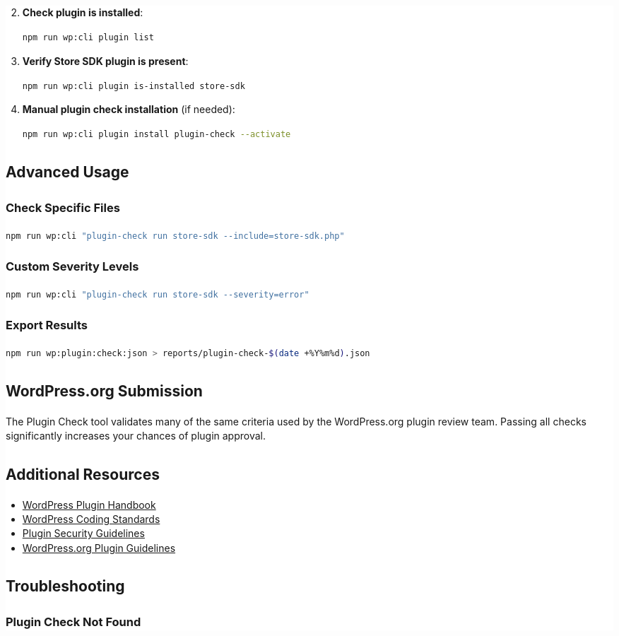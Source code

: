2. **Check plugin is installed**:

   ```bash
   npm run wp:cli plugin list
   ```

3. **Verify Store SDK plugin is present**:

   ```bash
   npm run wp:cli plugin is-installed store-sdk
   ```

4. **Manual plugin check installation** (if needed):
   ```bash
   npm run wp:cli plugin install plugin-check --activate
   ```

## Advanced Usage

### Check Specific Files

```bash
npm run wp:cli "plugin-check run store-sdk --include=store-sdk.php"
```

### Custom Severity Levels

```bash
npm run wp:cli "plugin-check run store-sdk --severity=error"
```

### Export Results

```bash
npm run wp:plugin:check:json > reports/plugin-check-$(date +%Y%m%d).json
```

## WordPress.org Submission

The Plugin Check tool validates many of the same criteria used by the WordPress.org plugin review team. Passing all checks significantly increases your chances of plugin approval.

## Additional Resources

- [WordPress Plugin Handbook](https://developer.wordpress.org/plugins/)
- [WordPress Coding Standards](https://developer.wordpress.org/coding-standards/)
- [Plugin Security Guidelines](https://developer.wordpress.org/plugins/security/)
- [WordPress.org Plugin Guidelines](https://developer.wordpress.org/plugins/wordpress-org/detailed-plugin-guidelines/)

## Troubleshooting

### Plugin Check Not Found
